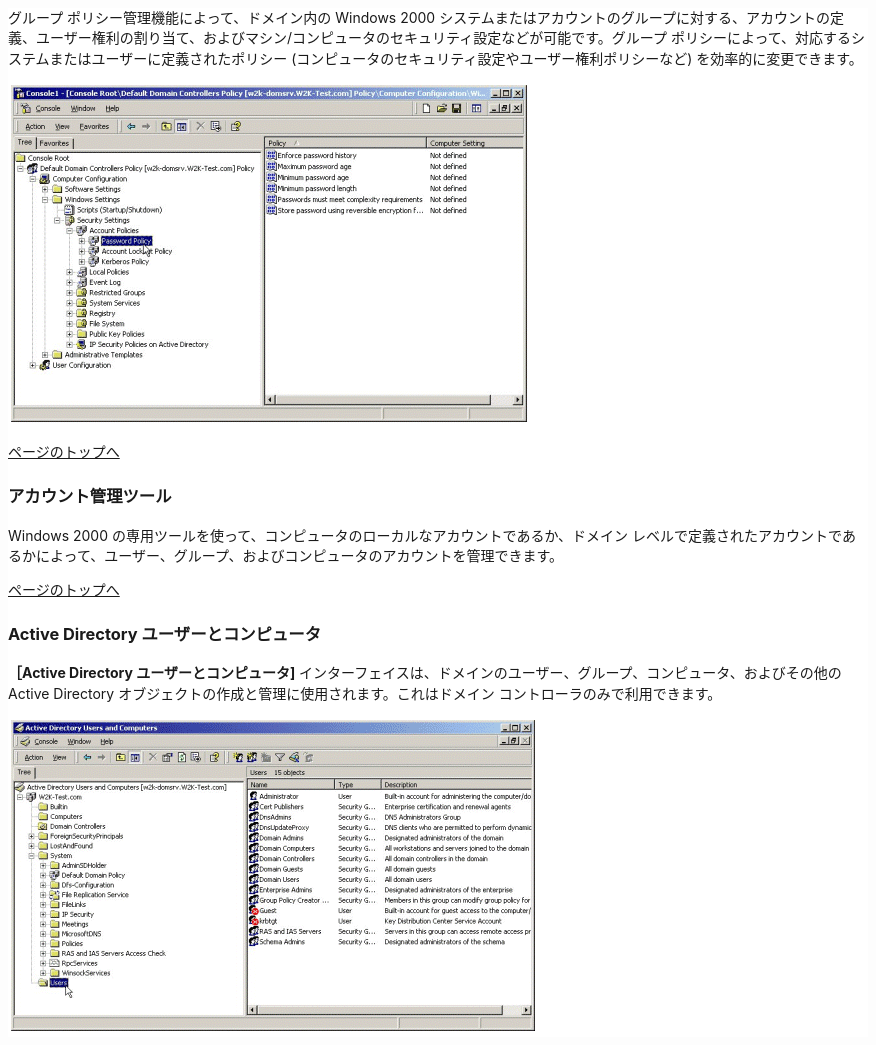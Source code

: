 グループ ポリシー管理機能によって、ドメイン内の Windows 2000 システムまたはアカウントのグループに対する、アカウントの定義、ユーザー権利の割り当て、およびマシン/コンピュータのセキュリティ設定などが可能です。グループ ポリシーによって、対応するシステムまたはユーザーに定義されたポリシー (コンピュータのセキュリティ設定やユーザー権利ポリシーなど) を効率的に変更できます。
  
![](images/Dd277447.w2ka1a03(ja-jp,TechNet.10).gif)
  
[](#mainsection)[ページのトップへ](#mainsection)
  
### アカウント管理ツール
  
Windows 2000 の専用ツールを使って、コンピュータのローカルなアカウントであるか、ドメイン レベルで定義されたアカウントであるかによって、ユーザー、グループ、およびコンピュータのアカウントを管理できます。
  
[](#mainsection)[ページのトップへ](#mainsection)
  
### Active Directory ユーザーとコンピュータ
  
**［Active Directory ユーザーとコンピュータ\]** インターフェイスは、ドメインのユーザー、グループ、コンピュータ、およびその他の Active Directory オブジェクトの作成と管理に使用されます。これはドメイン コントローラのみで利用できます。
  
![](images/Dd277447.w2ka1a04(ja-jp,TechNet.10).gif)
  